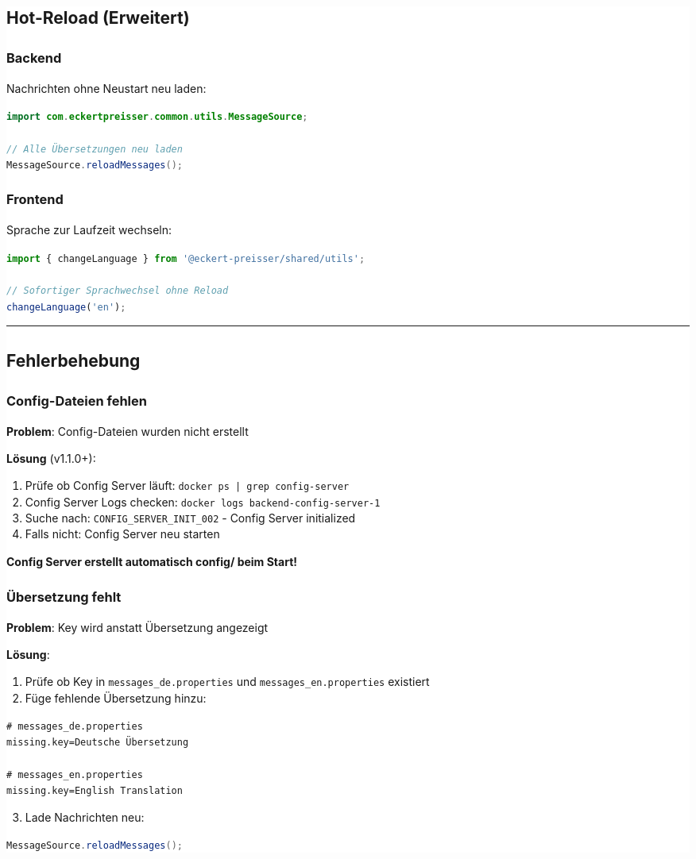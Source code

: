 
## Hot-Reload (Erweitert)

### Backend

Nachrichten ohne Neustart neu laden:

```java
import com.eckertpreisser.common.utils.MessageSource;

// Alle Übersetzungen neu laden
MessageSource.reloadMessages();
```

### Frontend

Sprache zur Laufzeit wechseln:

```typescript
import { changeLanguage } from '@eckert-preisser/shared/utils';

// Sofortiger Sprachwechsel ohne Reload
changeLanguage('en');
```

---

## Fehlerbehebung

### Config-Dateien fehlen

**Problem**: Config-Dateien wurden nicht erstellt

**Lösung** (v1.1.0+):
1. Prüfe ob Config Server läuft: `docker ps | grep config-server`
2. Config Server Logs checken: `docker logs backend-config-server-1`
3. Suche nach: `CONFIG_SERVER_INIT_002` - Config Server initialized
4. Falls nicht: Config Server neu starten

**Config Server erstellt automatisch config/ beim Start!**

### Übersetzung fehlt

**Problem**: Key wird anstatt Übersetzung angezeigt

**Lösung**:
1. Prüfe ob Key in `messages_de.properties` und `messages_en.properties` existiert
2. Füge fehlende Übersetzung hinzu:
```properties
# messages_de.properties
missing.key=Deutsche Übersetzung

# messages_en.properties
missing.key=English Translation
```
3. Lade Nachrichten neu:
```java
MessageSource.reloadMessages();
```
